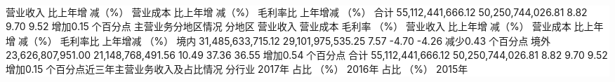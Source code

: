 营业收入
比上年增
减（%）
营业成本
比上年增
减（%）
毛利率比
上年增减
（%）
合计
55,112,441,666.12
50,250,744,026.81
8.82
9.70
9.52
增加0.15
个百分点
主营业务分地区情况
分地区
营业收入
营业成本
毛利率
（%）
营业收入
比上年增
减（%）
营业成本
比上年增
减（%）
毛利率比
上年增减
（%）
境内
31,485,633,715.12
29,101,975,535.25
7.57
-4.70
-4.26
减少0.43
个百分点
境外
23,626,807,951.00
21,148,768,491.56
10.49
37.36
36.55
增加0.54
个百分点
合计
55,112,441,666.12
50,250,744,026.81
8.82
9.70
9.52
增加0.15
个百分点近三年主营业务收入及占比情况
分行业
2017年
占比
（%）
2016年
占比
（%）
2015年